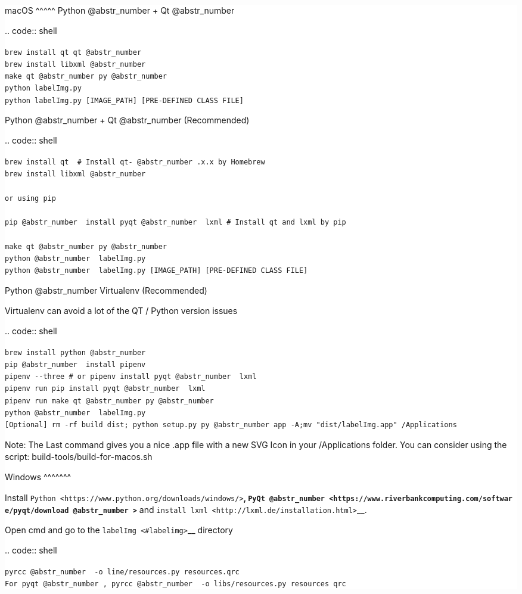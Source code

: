 
macOS ^^^^^ Python @abstr_number + Qt @abstr_number 

.. code:: shell
    
    
    brew install qt qt @abstr_number 
    brew install libxml @abstr_number 
    make qt @abstr_number py @abstr_number 
    python labelImg.py
    python labelImg.py [IMAGE_PATH] [PRE-DEFINED CLASS FILE]
    

Python @abstr_number + Qt @abstr_number (Recommended)

.. code:: shell
    
    
    brew install qt  # Install qt- @abstr_number .x.x by Homebrew
    brew install libxml @abstr_number 
    
    or using pip
    
    pip @abstr_number  install pyqt @abstr_number  lxml # Install qt and lxml by pip
    
    make qt @abstr_number py @abstr_number 
    python @abstr_number  labelImg.py
    python @abstr_number  labelImg.py [IMAGE_PATH] [PRE-DEFINED CLASS FILE]
    

Python @abstr_number Virtualenv (Recommended)

Virtualenv can avoid a lot of the QT / Python version issues

.. code:: shell
    
    
    brew install python @abstr_number 
    pip @abstr_number  install pipenv
    pipenv --three # or pipenv install pyqt @abstr_number  lxml
    pipenv run pip install pyqt @abstr_number  lxml
    pipenv run make qt @abstr_number py @abstr_number 
    python @abstr_number  labelImg.py
    [Optional] rm -rf build dist; python setup.py py @abstr_number app -A;mv "dist/labelImg.app" /Applications
    

Note: The Last command gives you a nice .app file with a new SVG Icon in your /Applications folder. You can consider using the script: build-tools/build-for-macos.sh

Windows ^^^^^^^

Install `Python <https://www.python.org/downloads/windows/>`__, `PyQt @abstr_number <https://www.riverbankcomputing.com/software/pyqt/download @abstr_number >`__ and `install lxml <http://lxml.de/installation.html>`__.

Open cmd and go to the `labelImg <#labelimg>`__ directory

.. code:: shell
    
    
    pyrcc @abstr_number  -o line/resources.py resources.qrc
    For pyqt @abstr_number , pyrcc @abstr_number  -o libs/resources.py resources qrc
    